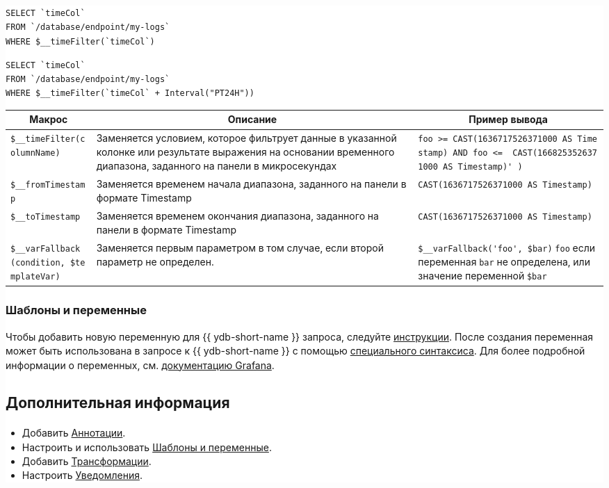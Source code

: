 ```yql
SELECT `timeCol`
FROM `/database/endpoint/my-logs`
WHERE $__timeFilter(`timeCol`)
```

```yql
SELECT `timeCol`
FROM `/database/endpoint/my-logs`
WHERE $__timeFilter(`timeCol` + Interval("PT24H"))
```

| Макрос | Описание | Пример вывода |
| ------ | ---------| -------------|
| `$__timeFilter(columnName)`  | Заменяется условием, которое фильтрует данные в указанной колонке или результате выражения на основании временного диапазона, заданного на панели в микросекундах  | `foo >= CAST(1636717526371000 AS Timestamp) AND foo <=  CAST(1668253526371000 AS Timestamp)' )` |
| `$__fromTimestamp` | Заменяется временем начала диапазона, заданного на панели в формате Timestamp | `CAST(1636717526371000 AS Timestamp)` |
| `$__toTimestamp` | Заменяется временем окончания диапазона, заданного на панели в формате Timestamp | `CAST(1636717526371000 AS Timestamp)` |
| `$__varFallback(condition, $templateVar)` | Заменяется первым параметром в том случае, если второй параметр не определен. | `$__varFallback('foo', $bar)` `foo` если переменная `bar` не определена, или значение переменной `$bar`  |

### Шаблоны и переменные

Чтобы добавить новую переменную для {{ ydb-short-name }} запроса, следуйте
[инструкции](https://grafana.com/docs/grafana/latest/variables/variable-types/add-query-variable/).
После создания переменная может быть использована в запросе к {{ ydb-short-name }} с помощью [специального синтаксиса](https://grafana.com/docs/grafana/latest/variables/syntax/).
Для более подробной информации о переменных, см. [документацию Grafana](https://grafana.com/docs/grafana/latest/variables/).

## Дополнительная информация

* Добавить [Аннотации](https://grafana.com/docs/grafana/latest/dashboards/annotations/).
* Настроить и использовать [Шаблоны и переменные](https://grafana.com/docs/grafana/latest/variables/).
* Добавить [Трансформации](https://grafana.com/docs/grafana/latest/panels/transformations/).
* Настроить [Уведомления](https://grafana.com/docs/grafana/latest/alerting/).
